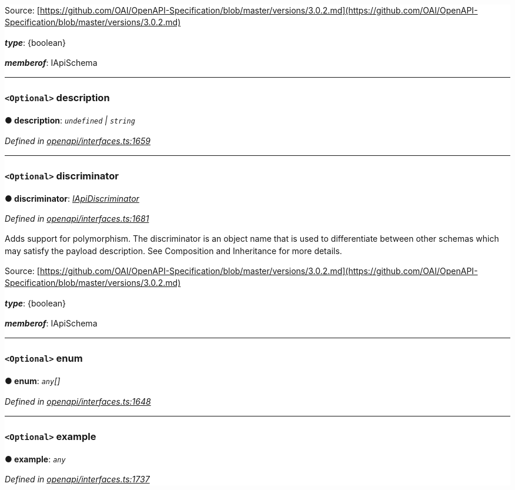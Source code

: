 Source: [https://github.com/OAI/OpenAPI-Specification/blob/master/versions/3.0.2.md](https://github.com/OAI/OpenAPI-Specification/blob/master/versions/3.0.2.md)

*__type__*: {boolean}

*__memberof__*: IApiSchema

___
<a id="description"></a>

### `<Optional>` description

**● description**: *`undefined` \| `string`*

*Defined in [openapi/interfaces.ts:1659](https://github.com/FoalTS/foal/blob/7934e4d7/packages/core/src/openapi/interfaces.ts#L1659)*

___
<a id="discriminator"></a>

### `<Optional>` discriminator

**● discriminator**: *[IApiDiscriminator](_openapi_interfaces_.iapidiscriminator.md)*

*Defined in [openapi/interfaces.ts:1681](https://github.com/FoalTS/foal/blob/7934e4d7/packages/core/src/openapi/interfaces.ts#L1681)*

Adds support for polymorphism. The discriminator is an object name that is used to differentiate between other schemas which may satisfy the payload description. See Composition and Inheritance for more details.

Source: [https://github.com/OAI/OpenAPI-Specification/blob/master/versions/3.0.2.md](https://github.com/OAI/OpenAPI-Specification/blob/master/versions/3.0.2.md)

*__type__*: {boolean}

*__memberof__*: IApiSchema

___
<a id="enum"></a>

### `<Optional>` enum

**● enum**: *`any`[]*

*Defined in [openapi/interfaces.ts:1648](https://github.com/FoalTS/foal/blob/7934e4d7/packages/core/src/openapi/interfaces.ts#L1648)*

___
<a id="example"></a>

### `<Optional>` example

**● example**: *`any`*

*Defined in [openapi/interfaces.ts:1737](https://github.com/FoalTS/foal/blob/7934e4d7/packages/core/src/openapi/interfaces.ts#L1737)*
